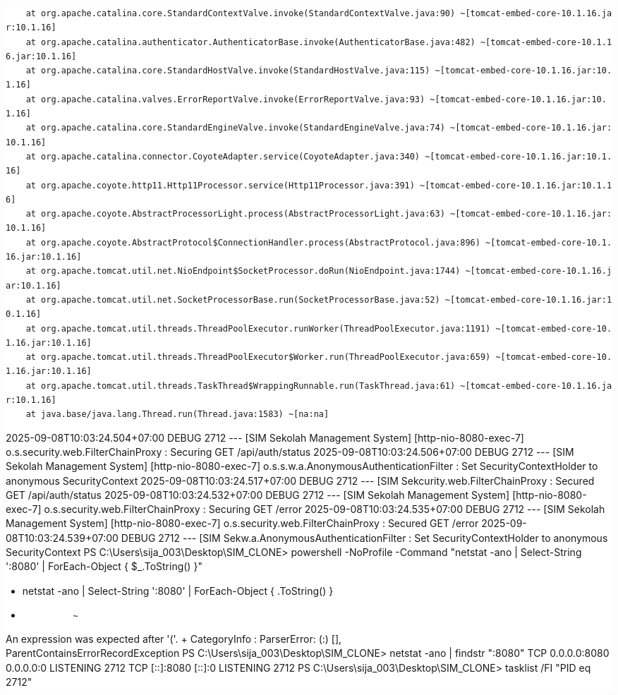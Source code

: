         at org.apache.catalina.core.StandardContextValve.invoke(StandardContextValve.java:90) ~[tomcat-embed-core-10.1.16.jar:10.1.16]
        at org.apache.catalina.authenticator.AuthenticatorBase.invoke(AuthenticatorBase.java:482) ~[tomcat-embed-core-10.1.16.jar:10.1.16]
        at org.apache.catalina.core.StandardHostValve.invoke(StandardHostValve.java:115) ~[tomcat-embed-core-10.1.16.jar:10.1.16]
        at org.apache.catalina.valves.ErrorReportValve.invoke(ErrorReportValve.java:93) ~[tomcat-embed-core-10.1.16.jar:10.1.16]
        at org.apache.catalina.core.StandardEngineValve.invoke(StandardEngineValve.java:74) ~[tomcat-embed-core-10.1.16.jar:10.1.16]
        at org.apache.catalina.connector.CoyoteAdapter.service(CoyoteAdapter.java:340) ~[tomcat-embed-core-10.1.16.jar:10.1.16]
        at org.apache.coyote.http11.Http11Processor.service(Http11Processor.java:391) ~[tomcat-embed-core-10.1.16.jar:10.1.16]
        at org.apache.coyote.AbstractProcessorLight.process(AbstractProcessorLight.java:63) ~[tomcat-embed-core-10.1.16.jar:10.1.16]
        at org.apache.coyote.AbstractProtocol$ConnectionHandler.process(AbstractProtocol.java:896) ~[tomcat-embed-core-10.1.16.jar:10.1.16]
        at org.apache.tomcat.util.net.NioEndpoint$SocketProcessor.doRun(NioEndpoint.java:1744) ~[tomcat-embed-core-10.1.16.jar:10.1.16]
        at org.apache.tomcat.util.net.SocketProcessorBase.run(SocketProcessorBase.java:52) ~[tomcat-embed-core-10.1.16.jar:10.1.16]
        at org.apache.tomcat.util.threads.ThreadPoolExecutor.runWorker(ThreadPoolExecutor.java:1191) ~[tomcat-embed-core-10.1.16.jar:10.1.16]
        at org.apache.tomcat.util.threads.ThreadPoolExecutor$Worker.run(ThreadPoolExecutor.java:659) ~[tomcat-embed-core-10.1.16.jar:10.1.16]
        at org.apache.tomcat.util.threads.TaskThread$WrappingRunnable.run(TaskThread.java:61) ~[tomcat-embed-core-10.1.16.jar:10.1.16]
        at java.base/java.lang.Thread.run(Thread.java:1583) ~[na:na]

2025-09-08T10:03:24.504+07:00 DEBUG 2712 --- [SIM Sekolah Management System] [http-nio-8080-exec-7] o.s.security.web.FilterChainProxy        : Securing GET /api/auth/status
2025-09-08T10:03:24.506+07:00 DEBUG 2712 --- [SIM Sekolah Management System] [http-nio-8080-exec-7] o.s.s.w.a.AnonymousAuthenticationFilter  : Set SecurityContextHolder to anonymous SecurityContext
2025-09-08T10:03:24.517+07:00 DEBUG 2712 --- [SIM Sekcurity.web.FilterChainProxy        : Secured GET /api/auth/status
2025-09-08T10:03:24.532+07:00 DEBUG 2712 --- [SIM Sekolah Management System] [http-nio-8080-exec-7] o.s.security.web.FilterChainProxy        : Securing GET /error
2025-09-08T10:03:24.535+07:00 DEBUG 2712 --- [SIM Sekolah Management System] [http-nio-8080-exec-7] o.s.security.web.FilterChainProxy        : Secured GET /error
2025-09-08T10:03:24.539+07:00 DEBUG 2712 --- [SIM Sekw.a.AnonymousAuthenticationFilter  : Set SecurityContextHolder to anonymous SecurityContext
PS C:\Users\sija_003\Desktop\SIM_CLONE> powershell -NoProfile -Command "netstat -ano | Select-String ':8080' | ForEach-Object { $_.ToString() }"
+ netstat -ano | Select-String ':8080' | 
ForEach-Object { .ToString() }
+                                                    
                ~
An expression was expected after '('.
    + CategoryInfo          : ParserError: (:) [],   
   ParentContainsErrorRecordException
PS C:\Users\sija_003\Desktop\SIM_CLONE> netstat -ano 
| findstr ":8080"
  TCP    0.0.0.0:8080           0.0.0.0:0
  LISTENING       2712
  TCP    [::]:8080              [::]:0
  LISTENING       2712
PS C:\Users\sija_003\Desktop\SIM_CLONE> tasklist /FI 
"PID eq 2712"
